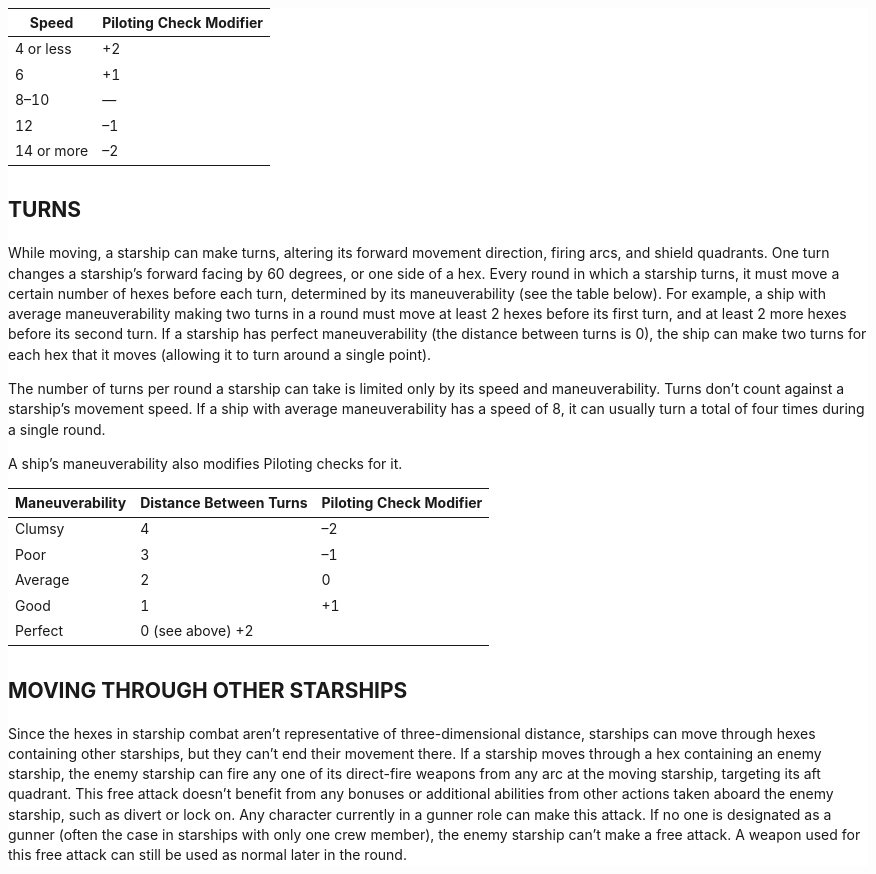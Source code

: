 | Speed      | Piloting Check Modifier |
|------------|-------------------------|
| 4 or less  | +2                      |
| 6          | +1                      |
| 8–10       | —                       |
| 12         | –1                      |
| 14 or more | –2                      |


## TURNS

While moving, a starship can make turns, altering its forward movement direction, firing arcs, and shield quadrants. One turn changes a starship’s forward facing by 60 degrees, or one side of a hex. Every round in which a starship turns, it must move a certain number of hexes before each turn, determined by its maneuverability (see the table below). For example, a ship with average maneuverability making two turns in a round must move at least 2 hexes before its first turn, and at least 2 more hexes before its second turn. If a starship has perfect maneuverability (the distance between turns is 0), the ship can make two turns for each hex that it moves (allowing it to turn around a single point).

The number of turns per round a starship can take is limited only by its speed and maneuverability. Turns don’t count against a starship’s movement speed. If a ship with average maneuverability has a speed of 8, it can usually turn a total of four times during a single round.

A ship’s maneuverability also modifies Piloting checks for it.

| Maneuverability | Distance Between Turns | Piloting Check Modifier |
|-----------------|------------------------|-------------------------|
| Clumsy          | 4                      | –2                      |
| Poor            | 3                      | –1                      |
| Average         | 2                      | 0                       |
| Good            | 1                      | +1                      |
| Perfect         | 0 (see above) +2       |

## MOVING THROUGH OTHER STARSHIPS

Since the hexes in starship combat aren’t representative of three-dimensional distance, starships can move through hexes containing other starships, but they can’t end their movement there. If a starship moves through a hex containing an enemy starship, the enemy starship can fire any one of its direct-fire weapons from any arc at the moving starship, targeting its aft quadrant. This free attack doesn’t benefit from any bonuses or additional abilities from other actions taken aboard the enemy starship, such as divert or lock on. Any character currently in a gunner role can make this attack. If no one is designated as a gunner (often the case in starships with only one crew member), the enemy starship can’t make a free attack. A weapon used for this free attack can still be used as normal later in the round.
